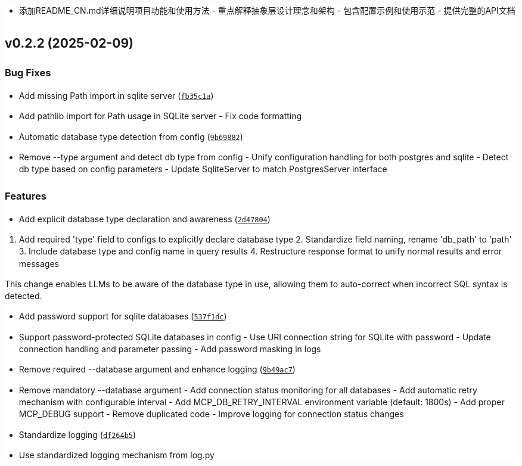 - 添加README_CN.md详细说明项目功能和使用方法 - 重点解释抽象层设计理念和架构 - 包含配置示例和使用示范 - 提供完整的API文档


## v0.2.2 (2025-02-09)

### Bug Fixes

- Add missing Path import in sqlite server
  ([`fb35c1a`](https://github.com/donghao1393/mcp-dbutils/commit/fb35c1a56531456ca27319922b20efe14381b38d))

- Add pathlib import for Path usage in SQLite server - Fix code formatting

- Automatic database type detection from config
  ([`9b69882`](https://github.com/donghao1393/mcp-dbutils/commit/9b698824acc721cd697325ff0c601e11cd68ef33))

- Remove --type argument and detect db type from config - Unify configuration handling for both
  postgres and sqlite - Detect db type based on config parameters - Update SqliteServer to match
  PostgresServer interface

### Features

- Add explicit database type declaration and awareness
  ([`2d47804`](https://github.com/donghao1393/mcp-dbutils/commit/2d47804ca917e2f59b0832a7a6c92789fc97f0b8))

1. Add required 'type' field to configs to explicitly declare database type 2. Standardize field
  naming, rename 'db_path' to 'path' 3. Include database type and config name in query results 4.
  Restructure response format to unify normal results and error messages

This change enables LLMs to be aware of the database type in use, allowing them to auto-correct when
  incorrect SQL syntax is detected.

- Add password support for sqlite databases
  ([`537f1dc`](https://github.com/donghao1393/mcp-dbutils/commit/537f1dc96291ed57dbe7a52c9c7a80a868270152))

- Support password-protected SQLite databases in config - Use URI connection string for SQLite with
  password - Update connection handling and parameter passing - Add password masking in logs

- Remove required --database argument and enhance logging
  ([`9b49ac7`](https://github.com/donghao1393/mcp-dbutils/commit/9b49ac70e88a8c1d0469cdb36ae8608fd01ccaaa))

- Remove mandatory --database argument - Add connection status monitoring for all databases - Add
  automatic retry mechanism with configurable interval - Add MCP_DB_RETRY_INTERVAL environment
  variable (default: 1800s) - Add proper MCP_DEBUG support - Remove duplicated code - Improve
  logging for connection status changes

- Standardize logging
  ([`df264b5`](https://github.com/donghao1393/mcp-dbutils/commit/df264b55aed6341778f860e05072306cbb24388d))

- Use standardized logging mechanism from log.py
